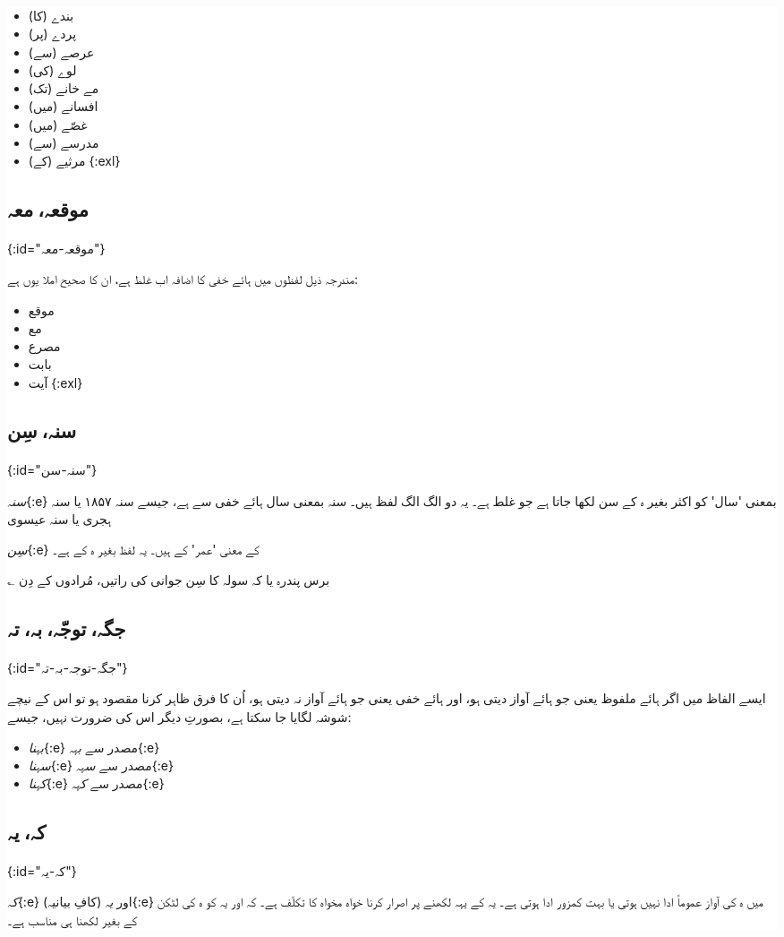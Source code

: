 * بندے (کا)
* پردے (پر)
* عرصے (سے)
* لوے (کی)
* مے خانے (تک)
* افسانے (میں)
* غصّے (میں)
* مدرسے (سے)
* مرثیے (کے)
{:exl}

## موقعہ، معہ
{:id="موقعہ-معہ"}

مندرجہ ذیل لفظوں میں ہائے خفی کا اضافہ اب غلط ہے، ان کا صحیح املا یوں ہے:

* موقع
* مع
* مصرع
* بابت
* آیت
{:exl}

## سنہ، سِن
{:id="سنہ-سن"}

*سنہ*{:e} بمعنی 'سال' کو اکثر بغیر ہ کے سن لکھا جاتا ہے جو غلط ہے۔ یہ دو الگ الگ لفظ ہیں۔ سنہ بمعنی سال ہائے خفی سے ہے، جیسے سنہ ۱۸۵۷ یا سنہ ہجری یا سنہ عیسوی

*سِن*{:e} کے معنی 'عمر' کے ہیں۔ یہ لفظ بغیر ہ کے ہے۔

؎ برس پندرہ یا کہ سولہ کا سِن
جوانی کی راتیں، مُرادوں کے دِن

## جگہ، توجّہ، بہ، تہ
{:id="جگہ-توجہ-بہ-تہ"}

ایسے الفاظ میں اگر ہائے ملفوظ یعنی جو ہائے آواز دیتی ہو، اور ہائے خفی یعنی جو ہائے آواز نہ دیتی ہو، اُن کا فرق ظاہر کرنا مقصود ہو تو اس کے نیچے شوشہ لگایا جا سکتا ہے، بصورتِ دیگر اس کی ضرورت نہیں، جیسے:

* *بہنا*{:e} مصدر سے *بہہ*{:e}
* *سہنا*{:e} مصدر سے *سہہ*{:e}
* *کہنا*{:e} مصدر سے *کہہ*{:e}

## کہ، یہ
{:id="کہ-یہ"}

*کہ*{:e} (کافِ بیانیہ) اور *یہ*{:e} میں ہ کی آواز عموماً ادا نہیں ہوتی یا بہت کمزور ادا ہوتی ہے۔ یہ کے یہہ لکھنے پر اصرار کرنا خواہ مخواہ کا تکلّف ہے۔ کہ اور یہ کو ہ کی لٹکن کے بغیر لکھنا ہی مناسب ہے۔
